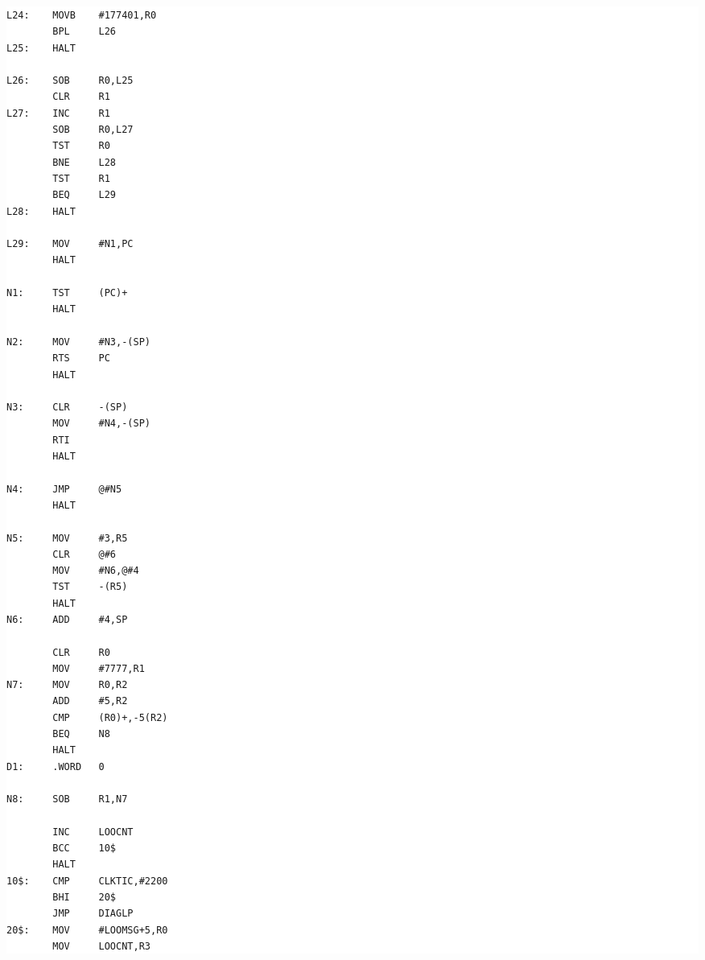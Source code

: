 	L24:    MOVB    #177401,R0
	        BPL     L26
	L25:    HALT

	L26:    SOB     R0,L25
	        CLR     R1
	L27:    INC     R1
	        SOB     R0,L27
	        TST     R0
	        BNE     L28
	        TST     R1
	        BEQ     L29
	L28:    HALT

	L29:    MOV     #N1,PC
	        HALT

	N1:     TST     (PC)+
	        HALT

	N2:     MOV     #N3,-(SP)
	        RTS     PC
	        HALT

	N3:     CLR     -(SP)
	        MOV     #N4,-(SP)
	        RTI
	        HALT

	N4:     JMP     @#N5
	        HALT

	N5:     MOV     #3,R5
	        CLR     @#6
	        MOV     #N6,@#4
	        TST     -(R5)
	        HALT
	N6:     ADD     #4,SP

	        CLR     R0
	        MOV     #7777,R1
	N7:     MOV     R0,R2
	        ADD     #5,R2
	        CMP     (R0)+,-5(R2)
	        BEQ     N8
	        HALT
	D1:     .WORD   0

	N8:     SOB     R1,N7

	        INC     LOOCNT
	        BCC     10$
	        HALT
	10$:    CMP     CLKTIC,#2200
	        BHI     20$
	        JMP     DIAGLP
	20$:    MOV     #LOOMSG+5,R0
	        MOV     LOOCNT,R3
